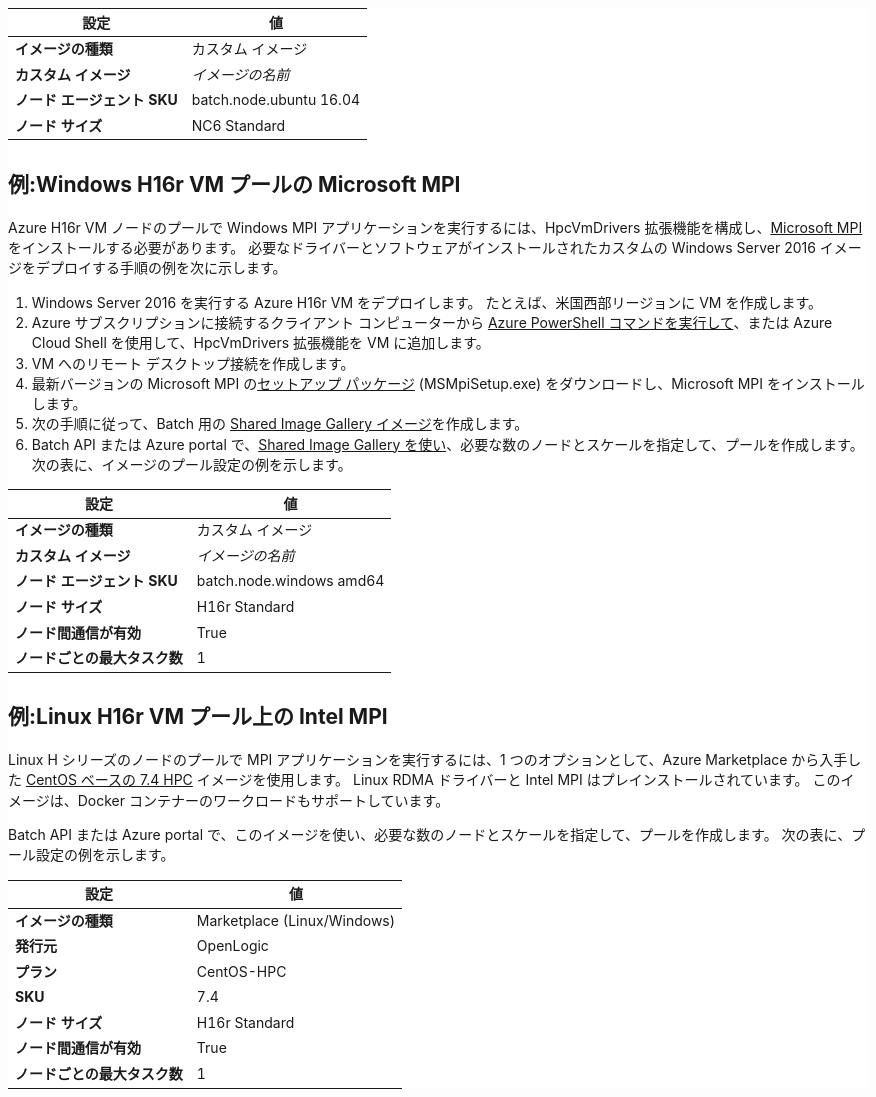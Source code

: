 | 設定 | 値 |
| ---- | ---- |
| **イメージの種類** | カスタム イメージ |
| **カスタム イメージ** | *イメージの名前* |
| **ノード エージェント SKU** | batch.node.ubuntu 16.04 |
| **ノード サイズ** | NC6 Standard |

## <a name="example-microsoft-mpi-on-a-windows-h16r-vm-pool"></a>例:Windows H16r VM プールの Microsoft MPI

Azure H16r VM ノードのプールで Windows MPI アプリケーションを実行するには、HpcVmDrivers 拡張機能を構成し、[Microsoft MPI](https://docs.microsoft.com/message-passing-interface/microsoft-mpi) をインストールする必要があります。 必要なドライバーとソフトウェアがインストールされたカスタムの Windows Server 2016 イメージをデプロイする手順の例を次に示します。

1. Windows Server 2016 を実行する Azure H16r VM をデプロイします。 たとえば、米国西部リージョンに VM を作成します。 
2. Azure サブスクリプションに接続するクライアント コンピューターから [Azure PowerShell コマンドを実行して](../virtual-machines/sizes-hpc.md)、または Azure Cloud Shell を使用して、HpcVmDrivers 拡張機能を VM に追加します。 
1. VM へのリモート デスクトップ接続を作成します。
1. 最新バージョンの Microsoft MPI の[セットアップ パッケージ](https://www.microsoft.com/download/details.aspx?id=57467) (MSMpiSetup.exe) をダウンロードし、Microsoft MPI をインストールします。
1. 次の手順に従って、Batch 用の [Shared Image Gallery イメージ](batch-sig-images.md)を作成します。
1. Batch API または Azure portal で、[Shared Image Gallery を使い](batch-sig-images.md)、必要な数のノードとスケールを指定して、プールを作成します。 次の表に、イメージのプール設定の例を示します。

| 設定 | 値 |
| ---- | ---- |
| **イメージの種類** | カスタム イメージ |
| **カスタム イメージ** | *イメージの名前* |
| **ノード エージェント SKU** | batch.node.windows amd64 |
| **ノード サイズ** | H16r Standard |
| **ノード間通信が有効** | True |
| **ノードごとの最大タスク数** | 1 |

## <a name="example-intel-mpi-on-a-linux-h16r-vm-pool"></a>例:Linux H16r VM プール上の Intel MPI

Linux H シリーズのノードのプールで MPI アプリケーションを実行するには、1 つのオプションとして、Azure Marketplace から入手した [CentOS ベースの 7.4 HPC](https://azuremarketplace.microsoft.com/marketplace/apps/openlogic.centos-hpc?tab=Overview) イメージを使用します。 Linux RDMA ドライバーと Intel MPI はプレインストールされています。 このイメージは、Docker コンテナーのワークロードもサポートしています。

Batch API または Azure portal で、このイメージを使い、必要な数のノードとスケールを指定して、プールを作成します。 次の表に、プール設定の例を示します。

| 設定 | 値 |
| ---- | ---- |
| **イメージの種類** | Marketplace (Linux/Windows) |
| **発行元** | OpenLogic |
| **プラン** | CentOS-HPC |
| **SKU** | 7.4 |
| **ノード サイズ** | H16r Standard |
| **ノード間通信が有効** | True |
| **ノードごとの最大タスク数** | 1 |
